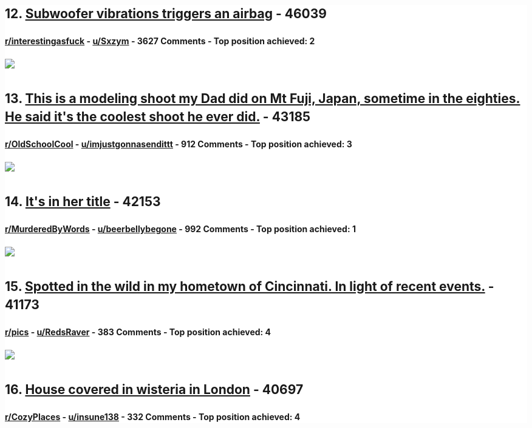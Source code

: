 ## 12. [Subwoofer vibrations triggers an airbag](http://reddit.com/r/interestingasfuck/comments/10ofs4b/subwoofer_vibrations_triggers_an_airbag/) - 46039
#### [r/interestingasfuck](http://reddit.com/r/interestingasfuck) - [u/Sxzym](http://reddit.com/u/Sxzym) - 3627 Comments - Top position achieved: 2

<a href="https://v.redd.it/hhtezcru71fa1"><img src="https://b.thumbs.redditmedia.com/FfPWjlP7L3cy5u2uzD_6rwn7KOgefk8UYHWcFsq5cxk.jpg"></img></a>

## 13. [This is a modeling shoot my Dad did on Mt Fuji, Japan, sometime in the eighties. He said it's the coolest shoot he ever did.](http://reddit.com/r/OldSchoolCool/comments/10oab8g/this_is_a_modeling_shoot_my_dad_did_on_mt_fuji/) - 43185
#### [r/OldSchoolCool](http://reddit.com/r/OldSchoolCool) - [u/imjustgonnasendittt](http://reddit.com/u/imjustgonnasendittt) - 912 Comments - Top position achieved: 3

<a href="https://www.reddit.com/gallery/10oab8g"><img src="https://a.thumbs.redditmedia.com/uKnI1banKEdK4YjXjf995dj08vol4bnVn5qO82LgfG4.jpg"></img></a>

## 14. [It's in her title](http://reddit.com/r/MurderedByWords/comments/10nzuqm/its_in_her_title/) - 42153
#### [r/MurderedByWords](http://reddit.com/r/MurderedByWords) - [u/beerbellybegone](http://reddit.com/u/beerbellybegone) - 992 Comments - Top position achieved: 1

<a href="https://i.redd.it/q0pgcqqu3xea1.jpg"><img src="https://a.thumbs.redditmedia.com/PlmNzG5hOT_oUA2jMePiiRlnUTIteSsXNwtROfaS_D4.jpg"></img></a>

## 15. [Spotted in the wild in my hometown of Cincinnati. In light of recent events.](http://reddit.com/r/pics/comments/10obygd/spotted_in_the_wild_in_my_hometown_of_cincinnati/) - 41173
#### [r/pics](http://reddit.com/r/pics) - [u/RedsRaver](http://reddit.com/u/RedsRaver) - 383 Comments - Top position achieved: 4

<a href="https://i.redd.it/f4krcsw3y1fa1.jpg"><img src="https://b.thumbs.redditmedia.com/PfQWyGHa7-LW6GTx46TulSuEwFpfGXUKxeSaR2OiOSM.jpg"></img></a>

## 16. [House covered in wisteria in London](http://reddit.com/r/CozyPlaces/comments/10ob1s0/house_covered_in_wisteria_in_london/) - 40697
#### [r/CozyPlaces](http://reddit.com/r/CozyPlaces) - [u/insune138](http://reddit.com/u/insune138) - 332 Comments - Top position achieved: 4
